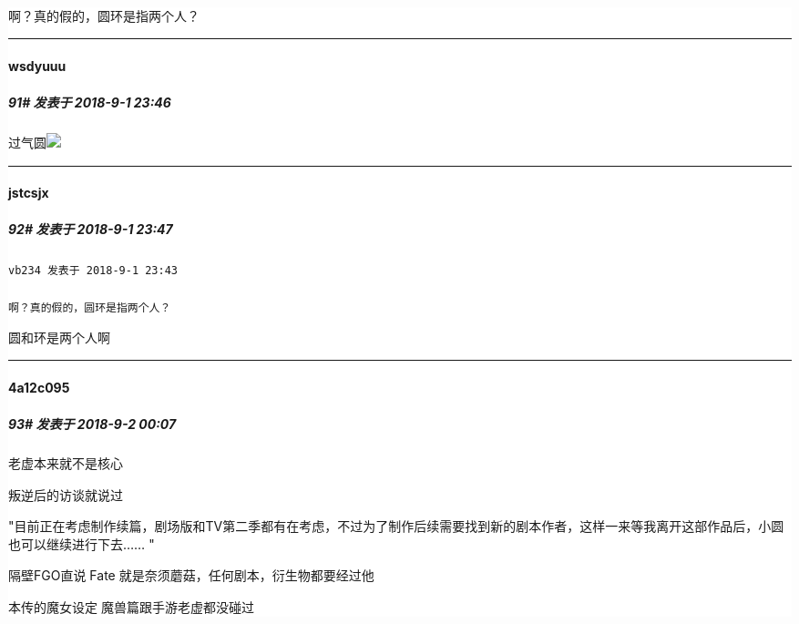 啊？真的假的，圆环是指两个人？







-----

####  wsdyuuu  
##### 91#       发表于 2018-9-1 23:46




过气圆![](https://static.saraba1st.com/image/smiley/face2017/003.png)







-----

####  jstcsjx  
##### 92#       发表于 2018-9-1 23:47




```
vb234 发表于 2018-9-1 23:43

啊？真的假的，圆环是指两个人？
```

圆和环是两个人啊







-----

####  4a12c095  
##### 93#       发表于 2018-9-2 00:07




老虚本来就不是核心


叛逆后的访谈就说过

"目前正在考虑制作续篇，剧场版和TV第二季都有在考虑，不过为了制作后续需要找到新的剧本作者，这样一来等我离开这部作品后，小圆也可以继续进行下去…… "


隔壁FGO直说 Fate 就是奈须蘑菇，任何剧本，衍生物都要经过他

本传的魔女设定 魔兽篇跟手游老虚都没碰过




